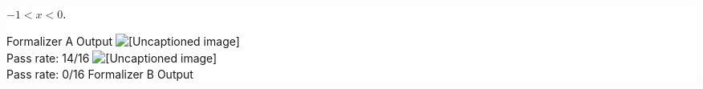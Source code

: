 <math alttext="-1&lt;x&lt;0" class="ltx_Math" display="inline" id="S3.T1.7.7.7.7.4.4.m4.1"><semantics id="S3.T1.7.7.7.7.4.4.m4.1a"><mrow id="S3.T1.7.7.7.7.4.4.m4.1.1" xref="S3.T1.7.7.7.7.4.4.m4.1.1.cmml"><mrow id="S3.T1.7.7.7.7.4.4.m4.1.1.2" xref="S3.T1.7.7.7.7.4.4.m4.1.1.2.cmml"><mo id="S3.T1.7.7.7.7.4.4.m4.1.1.2a" xref="S3.T1.7.7.7.7.4.4.m4.1.1.2.cmml">−</mo><mn id="S3.T1.7.7.7.7.4.4.m4.1.1.2.2" xref="S3.T1.7.7.7.7.4.4.m4.1.1.2.2.cmml">1</mn></mrow><mo id="S3.T1.7.7.7.7.4.4.m4.1.1.3" xref="S3.T1.7.7.7.7.4.4.m4.1.1.3.cmml">&lt;</mo><mi id="S3.T1.7.7.7.7.4.4.m4.1.1.4" xref="S3.T1.7.7.7.7.4.4.m4.1.1.4.cmml">x</mi><mo id="S3.T1.7.7.7.7.4.4.m4.1.1.5" xref="S3.T1.7.7.7.7.4.4.m4.1.1.5.cmml">&lt;</mo><mn id="S3.T1.7.7.7.7.4.4.m4.1.1.6" xref="S3.T1.7.7.7.7.4.4.m4.1.1.6.cmml">0</mn></mrow><annotation-xml encoding="MathML-Content" id="S3.T1.7.7.7.7.4.4.m4.1b"><apply id="S3.T1.7.7.7.7.4.4.m4.1.1.cmml" xref="S3.T1.7.7.7.7.4.4.m4.1.1"><and id="S3.T1.7.7.7.7.4.4.m4.1.1a.cmml" xref="S3.T1.7.7.7.7.4.4.m4.1.1"></and><apply id="S3.T1.7.7.7.7.4.4.m4.1.1b.cmml" xref="S3.T1.7.7.7.7.4.4.m4.1.1"><lt id="S3.T1.7.7.7.7.4.4.m4.1.1.3.cmml" xref="S3.T1.7.7.7.7.4.4.m4.1.1.3"></lt><apply id="S3.T1.7.7.7.7.4.4.m4.1.1.2.cmml" xref="S3.T1.7.7.7.7.4.4.m4.1.1.2"><minus id="S3.T1.7.7.7.7.4.4.m4.1.1.2.1.cmml" xref="S3.T1.7.7.7.7.4.4.m4.1.1.2"></minus><cn id="S3.T1.7.7.7.7.4.4.m4.1.1.2.2.cmml" type="integer" xref="S3.T1.7.7.7.7.4.4.m4.1.1.2.2">1</cn></apply><ci id="S3.T1.7.7.7.7.4.4.m4.1.1.4.cmml" xref="S3.T1.7.7.7.7.4.4.m4.1.1.4">𝑥</ci></apply><apply id="S3.T1.7.7.7.7.4.4.m4.1.1c.cmml" xref="S3.T1.7.7.7.7.4.4.m4.1.1"><lt id="S3.T1.7.7.7.7.4.4.m4.1.1.5.cmml" xref="S3.T1.7.7.7.7.4.4.m4.1.1.5"></lt><share href="https://arxiv.org/html/2502.07640v1#S3.T1.7.7.7.7.4.4.m4.1.1.4.cmml" id="S3.T1.7.7.7.7.4.4.m4.1.1d.cmml" xref="S3.T1.7.7.7.7.4.4.m4.1.1"></share><cn id="S3.T1.7.7.7.7.4.4.m4.1.1.6.cmml" type="integer" xref="S3.T1.7.7.7.7.4.4.m4.1.1.6">0</cn></apply></apply></annotation-xml><annotation encoding="application/x-tex" id="S3.T1.7.7.7.7.4.4.m4.1c">-1&lt;x&lt;0</annotation><annotation encoding="application/x-llamapun" id="S3.T1.7.7.7.7.4.4.m4.1d">- 1 &lt; italic_x &lt; 0</annotation></semantics></math>.</span>
</span>
</td>
</tr>
<tr class="ltx_tr" id="S3.T1.9.9.9">
<td class="ltx_td ltx_align_justify ltx_align_top ltx_border_l ltx_border_r ltx_border_t" id="S3.T1.9.9.9.3" style="padding-top:2.5pt;padding-bottom:2.5pt;">
<span class="ltx_inline-block ltx_align_top" id="S3.T1.9.9.9.3.1">
<span class="ltx_p" id="S3.T1.9.9.9.3.1.1" style="width:59.6pt;"><span class="ltx_text ltx_font_bold" id="S3.T1.9.9.9.3.1.1.1">Formalizer A Output</span></span>
</span>
</td>
<td class="ltx_td ltx_align_justify ltx_align_top ltx_border_r ltx_border_t" id="S3.T1.8.8.8.1" style="padding-top:2.5pt;padding-bottom:2.5pt;">
<span class="ltx_inline-block ltx_align_top" id="S3.T1.8.8.8.1.1">
<span class="ltx_p" id="S3.T1.8.8.8.1.1.1" style="width:159.0pt;">
<span class="ltx_inline-block ltx_minipage ltx_align_top" id="S3.T1.8.8.8.1.1.1.1" style="width:433.6pt;"><img alt="[Uncaptioned image]" class="ltx_graphics ltx_img_landscape" height="147" id="S3.T1.8.8.8.1.1.1.1.g1" src="extracted/6195850/figures/lwb_style_example1.png" width="598"/>
</span>
<br class="ltx_break"/><span class="ltx_text ltx_font_typewriter" id="S3.T1.8.8.8.1.1.1.2">Pass rate: 14/16</span></span>
</span>
</td>
<td class="ltx_td ltx_align_justify ltx_align_top ltx_border_r ltx_border_t" id="S3.T1.9.9.9.2" style="padding-top:2.5pt;padding-bottom:2.5pt;">
<span class="ltx_inline-block ltx_align_top" id="S3.T1.9.9.9.2.1">
<span class="ltx_p" id="S3.T1.9.9.9.2.1.1" style="width:119.2pt;">
<span class="ltx_inline-block ltx_minipage ltx_align_top" id="S3.T1.9.9.9.2.1.1.1" style="width:433.6pt;"><img alt="[Uncaptioned image]" class="ltx_graphics ltx_img_landscape" height="189" id="S3.T1.9.9.9.2.1.1.1.g1" src="extracted/6195850/figures/lwb_style_example2.png" width="479"/>
</span>
<br class="ltx_break"/><span class="ltx_text ltx_font_typewriter" id="S3.T1.9.9.9.2.1.1.2">Pass rate: 0/16</span></span>
</span>
</td>
</tr>
<tr class="ltx_tr" id="S3.T1.11.11.11">
<td class="ltx_td ltx_align_justify ltx_align_top ltx_border_b ltx_border_l ltx_border_r ltx_border_t" id="S3.T1.11.11.11.3" style="padding-top:2.5pt;padding-bottom:2.5pt;">
<span class="ltx_inline-block ltx_align_top" id="S3.T1.11.11.11.3.1">
<span class="ltx_p" id="S3.T1.11.11.11.3.1.1" style="width:59.6pt;"><span class="ltx_text ltx_font_bold" id="S3.T1.11.11.11.3.1.1.1">Formalizer B Output</span></span>
</span>